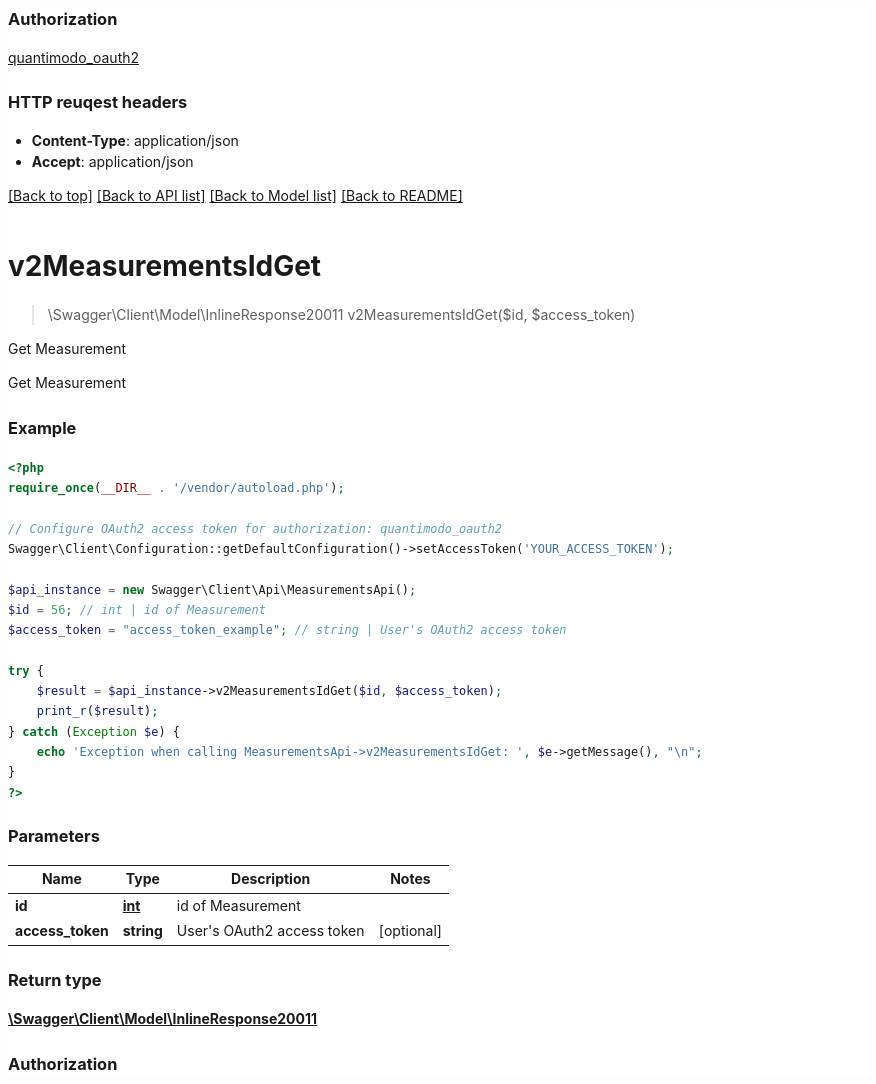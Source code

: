 ### Authorization

[quantimodo_oauth2](../README.md#quantimodo_oauth2)

### HTTP reuqest headers

 - **Content-Type**: application/json
 - **Accept**: application/json

[[Back to top]](#) [[Back to API list]](../README.md#documentation-for-api-endpoints) [[Back to Model list]](../README.md#documentation-for-models) [[Back to README]](../README.md)

# **v2MeasurementsIdGet**
> \Swagger\Client\Model\InlineResponse20011 v2MeasurementsIdGet($id, $access_token)

Get Measurement

Get Measurement

### Example 
```php
<?php
require_once(__DIR__ . '/vendor/autoload.php');

// Configure OAuth2 access token for authorization: quantimodo_oauth2
Swagger\Client\Configuration::getDefaultConfiguration()->setAccessToken('YOUR_ACCESS_TOKEN');

$api_instance = new Swagger\Client\Api\MeasurementsApi();
$id = 56; // int | id of Measurement
$access_token = "access_token_example"; // string | User's OAuth2 access token

try { 
    $result = $api_instance->v2MeasurementsIdGet($id, $access_token);
    print_r($result);
} catch (Exception $e) {
    echo 'Exception when calling MeasurementsApi->v2MeasurementsIdGet: ', $e->getMessage(), "\n";
}
?>
```

### Parameters

Name | Type | Description  | Notes
------------- | ------------- | ------------- | -------------
 **id** | [**int**](.md)| id of Measurement | 
 **access_token** | **string**| User&#39;s OAuth2 access token | [optional] 

### Return type

[**\Swagger\Client\Model\InlineResponse20011**](InlineResponse20011.md)

### Authorization
